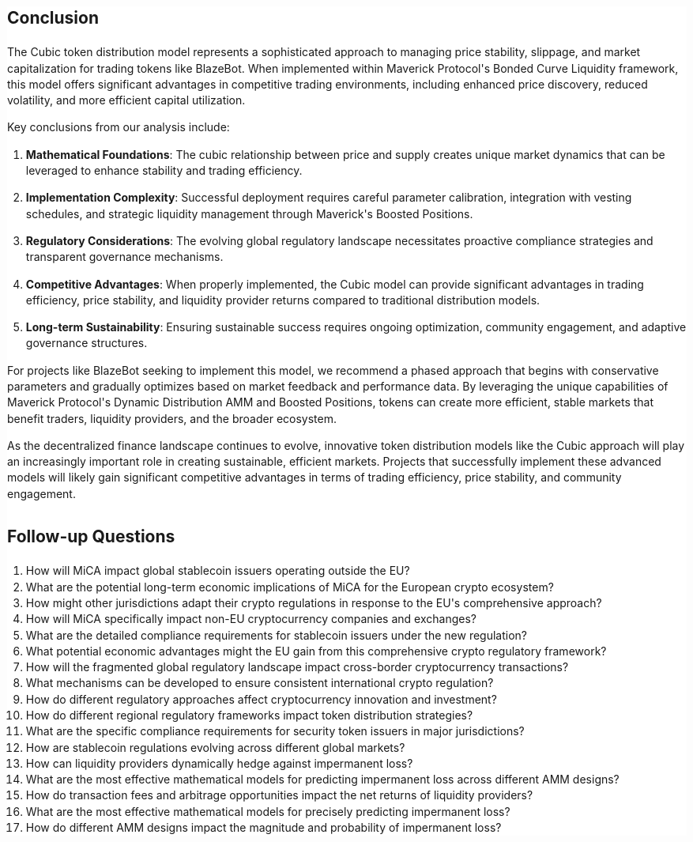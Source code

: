 ## Conclusion

The Cubic token distribution model represents a sophisticated approach to managing price stability, slippage, and market capitalization for trading tokens like BlazeBot. When implemented within Maverick Protocol's Bonded Curve Liquidity framework, this model offers significant advantages in competitive trading environments, including enhanced price discovery, reduced volatility, and more efficient capital utilization.

Key conclusions from our analysis include:

1. **Mathematical Foundations**: The cubic relationship between price and supply creates unique market dynamics that can be leveraged to enhance stability and trading efficiency.

2. **Implementation Complexity**: Successful deployment requires careful parameter calibration, integration with vesting schedules, and strategic liquidity management through Maverick's Boosted Positions.

3. **Regulatory Considerations**: The evolving global regulatory landscape necessitates proactive compliance strategies and transparent governance mechanisms.

4. **Competitive Advantages**: When properly implemented, the Cubic model can provide significant advantages in trading efficiency, price stability, and liquidity provider returns compared to traditional distribution models.

5. **Long-term Sustainability**: Ensuring sustainable success requires ongoing optimization, community engagement, and adaptive governance structures.

For projects like BlazeBot seeking to implement this model, we recommend a phased approach that begins with conservative parameters and gradually optimizes based on market feedback and performance data. By leveraging the unique capabilities of Maverick Protocol's Dynamic Distribution AMM and Boosted Positions, tokens can create more efficient, stable markets that benefit traders, liquidity providers, and the broader ecosystem.

As the decentralized finance landscape continues to evolve, innovative token distribution models like the Cubic approach will play an increasingly important role in creating sustainable, efficient markets. Projects that successfully implement these advanced models will likely gain significant competitive advantages in terms of trading efficiency, price stability, and community engagement.




## Follow-up Questions

1. How will MiCA impact global stablecoin issuers operating outside the EU?
2. What are the potential long-term economic implications of MiCA for the European crypto ecosystem?
3. How might other jurisdictions adapt their crypto regulations in response to the EU's comprehensive approach?
4. How will MiCA specifically impact non-EU cryptocurrency companies and exchanges?
5. What are the detailed compliance requirements for stablecoin issuers under the new regulation?
6. What potential economic advantages might the EU gain from this comprehensive crypto regulatory framework?
7. How will the fragmented global regulatory landscape impact cross-border cryptocurrency transactions?
8. What mechanisms can be developed to ensure consistent international crypto regulation?
9. How do different regulatory approaches affect cryptocurrency innovation and investment?
10. How do different regional regulatory frameworks impact token distribution strategies?
11. What are the specific compliance requirements for security token issuers in major jurisdictions?
12. How are stablecoin regulations evolving across different global markets?
13. How can liquidity providers dynamically hedge against impermanent loss?
14. What are the most effective mathematical models for predicting impermanent loss across different AMM designs?
15. How do transaction fees and arbitrage opportunities impact the net returns of liquidity providers?
16. What are the most effective mathematical models for precisely predicting impermanent loss?
17. How do different AMM designs impact the magnitude and probability of impermanent loss?